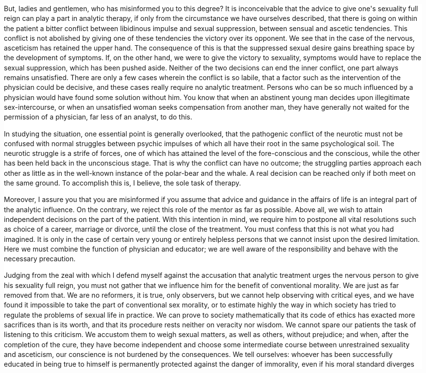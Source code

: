 But, ladies and gentlemen, who has misinformed you to this degree? It is
inconceivable that the advice to give one's sexuality full reign can
play a part in analytic therapy, if only from the circumstance we have
ourselves described, that there is going on within the patient a bitter
conflict between libidinous impulse and sexual suppression, between
sensual and ascetic tendencies. This conflict is not abolished by giving
one of these tendencies the victory over its opponent. We see that in
the case of the nervous, asceticism has retained the upper hand. The
consequence of this is that the suppressed sexual desire gains breathing
space by the development of symptoms. If, on the other hand, we were to
give the victory to sexuality, symptoms would have to replace the sexual
suppression, which has been pushed aside. Neither of the two decisions
can end the inner conflict, one part always remains unsatisfied. There
are only a few cases wherein the conflict is so labile, that a factor
such as the intervention of the physician could be decisive, and these
cases really require no analytic treatment. Persons who can be so much
influenced by a physician would have found some solution without him.
You know that when an abstinent young man decides upon illegitimate
sex-intercourse, or when an unsatisfied woman seeks compensation from
another man, they have generally not waited for the permission of a
physician, far less of an analyst, to do this.

In studying the situation, one essential point is generally overlooked,
that the pathogenic conflict of the neurotic must not be confused with
normal struggles between psychic impulses of which all have their root
in the same psychological soil. The neurotic struggle is a strife of
forces, one of which has attained the level of the fore-conscious and
the conscious, while the other has been held back in the unconscious
stage. That is why the conflict can have no outcome; the struggling
parties approach each other as little as in the well-known instance of
the polar-bear and the whale. A real decision can be reached only if
both meet on the same ground. To accomplish this is, I believe, the sole
task of therapy.

Moreover, I assure you that you are misinformed if you assume that
advice and guidance in the affairs of life is an integral part of the
analytic influence. On the contrary, we reject this role of the mentor
as far as possible. Above all, we wish to attain independent decisions
on the part of the patient. With this intention in mind, we require him
to postpone all vital resolutions such as choice of a career, marriage
or divorce, until the close of the treatment. You must confess that this
is not what you had imagined. It is only in the case of certain very
young or entirely helpless persons that we cannot insist upon the
desired limitation. Here we must combine the function of physician and
educator; we are well aware of the responsibility and behave with the
necessary precaution.

Judging from the zeal with which I defend myself against the accusation
that analytic treatment urges the nervous person to give his sexuality
full reign, you must not gather that we influence him for the benefit of
conventional morality. We are just as far removed from that. We are no
reformers, it is true, only observers, but we cannot help observing with
critical eyes, and we have found it impossible to take the part of
conventional sex morality, or to estimate highly the way in which
society has tried to regulate the problems of sexual life in practice.
We can prove to society mathematically that its code of ethics has
exacted more sacrifices than is its worth, and that its procedure rests
neither on veracity nor wisdom. We cannot spare our patients the task of
listening to this criticism. We accustom them to weigh sexual matters,
as well as others, without prejudice; and when, after the completion of
the cure, they have become independent and choose some intermediate
course between unrestrained sexuality and asceticism, our conscience is
not burdened by the consequences. We tell ourselves: whoever has been
successfully educated in being true to himself is permanently protected
against the danger of immorality, even if his moral standard diverges